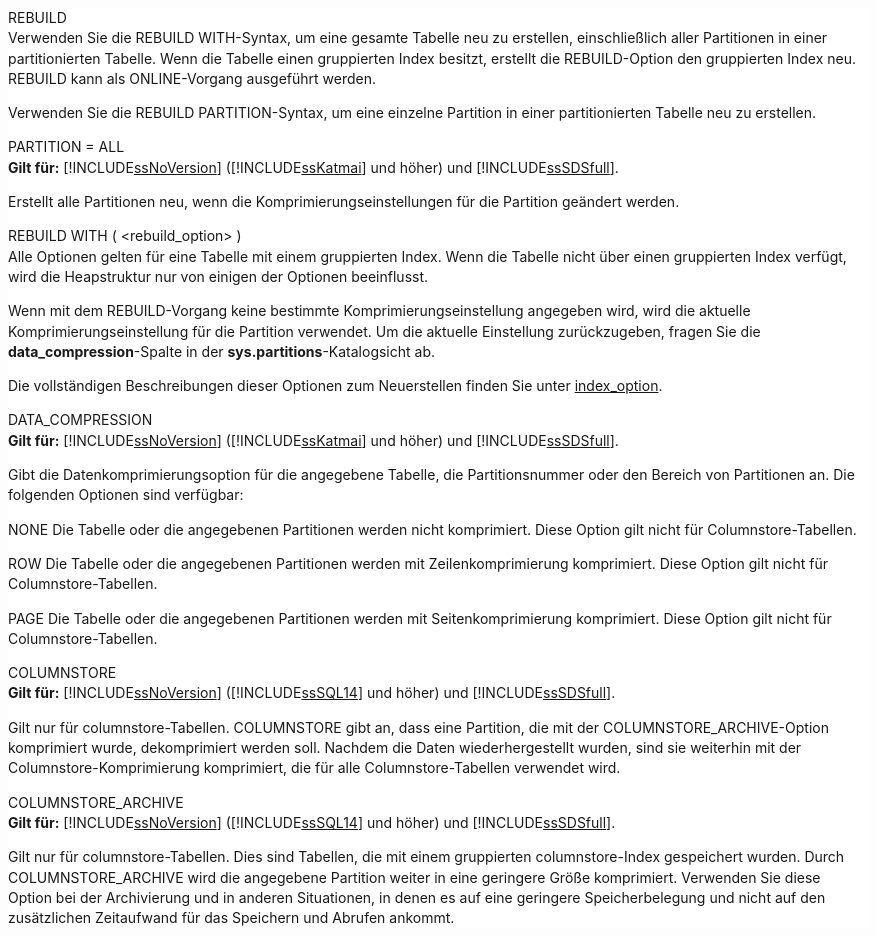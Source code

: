 REBUILD  
Verwenden Sie die REBUILD WITH-Syntax, um eine gesamte Tabelle neu zu erstellen, einschließlich aller Partitionen in einer partitionierten Tabelle. Wenn die Tabelle einen gruppierten Index besitzt, erstellt die REBUILD-Option den gruppierten Index neu. REBUILD kann als ONLINE-Vorgang ausgeführt werden.

Verwenden Sie die REBUILD PARTITION-Syntax, um eine einzelne Partition in einer partitionierten Tabelle neu zu erstellen.

PARTITION = ALL  
**Gilt für:** [!INCLUDE[ssNoVersion](../../includes/ssnoversion-md.md)] ([!INCLUDE[ssKatmai](../../includes/sskatmai-md.md)] und höher) und [!INCLUDE[ssSDSfull](../../includes/sssdsfull-md.md)].

Erstellt alle Partitionen neu, wenn die Komprimierungseinstellungen für die Partition geändert werden.

REBUILD WITH ( \<rebuild_option> )  
Alle Optionen gelten für eine Tabelle mit einem gruppierten Index. Wenn die Tabelle nicht über einen gruppierten Index verfügt, wird die Heapstruktur nur von einigen der Optionen beeinflusst.

Wenn mit dem REBUILD-Vorgang keine bestimmte Komprimierungseinstellung angegeben wird, wird die aktuelle Komprimierungseinstellung für die Partition verwendet. Um die aktuelle Einstellung zurückzugeben, fragen Sie die **data_compression**-Spalte in der **sys.partitions**-Katalogsicht ab.

Die vollständigen Beschreibungen dieser Optionen zum Neuerstellen finden Sie unter [index_option](../../t-sql/statements/alter-table-index-option-transact-sql.md).

DATA_COMPRESSION  
**Gilt für:** [!INCLUDE[ssNoVersion](../../includes/ssnoversion-md.md)] ([!INCLUDE[ssKatmai](../../includes/sskatmai-md.md)] und höher) und [!INCLUDE[ssSDSfull](../../includes/sssdsfull-md.md)].

Gibt die Datenkomprimierungsoption für die angegebene Tabelle, die Partitionsnummer oder den Bereich von Partitionen an. Die folgenden Optionen sind verfügbar:

NONE Die Tabelle oder die angegebenen Partitionen werden nicht komprimiert. Diese Option gilt nicht für Columnstore-Tabellen.

ROW Die Tabelle oder die angegebenen Partitionen werden mit Zeilenkomprimierung komprimiert. Diese Option gilt nicht für Columnstore-Tabellen.

PAGE Die Tabelle oder die angegebenen Partitionen werden mit Seitenkomprimierung komprimiert. Diese Option gilt nicht für Columnstore-Tabellen.

COLUMNSTORE  
**Gilt für:** [!INCLUDE[ssNoVersion](../../includes/ssnoversion-md.md)] ([!INCLUDE[ssSQL14](../../includes/sssql14-md.md)] und höher) und [!INCLUDE[ssSDSfull](../../includes/sssdsfull-md.md)].

Gilt nur für columnstore-Tabellen. COLUMNSTORE gibt an, dass eine Partition, die mit der COLUMNSTORE_ARCHIVE-Option komprimiert wurde, dekomprimiert werden soll. Nachdem die Daten wiederhergestellt wurden, sind sie weiterhin mit der Columnstore-Komprimierung komprimiert, die für alle Columnstore-Tabellen verwendet wird.

COLUMNSTORE_ARCHIVE  
**Gilt für:** [!INCLUDE[ssNoVersion](../../includes/ssnoversion-md.md)] ([!INCLUDE[ssSQL14](../../includes/sssql14-md.md)] und höher) und [!INCLUDE[ssSDSfull](../../includes/sssdsfull-md.md)].

Gilt nur für columnstore-Tabellen. Dies sind Tabellen, die mit einem gruppierten columnstore-Index gespeichert wurden. Durch COLUMNSTORE_ARCHIVE wird die angegebene Partition weiter in eine geringere Größe komprimiert. Verwenden Sie diese Option bei der Archivierung und in anderen Situationen, in denen es auf eine geringere Speicherbelegung und nicht auf den zusätzlichen Zeitaufwand für das Speichern und Abrufen ankommt.
